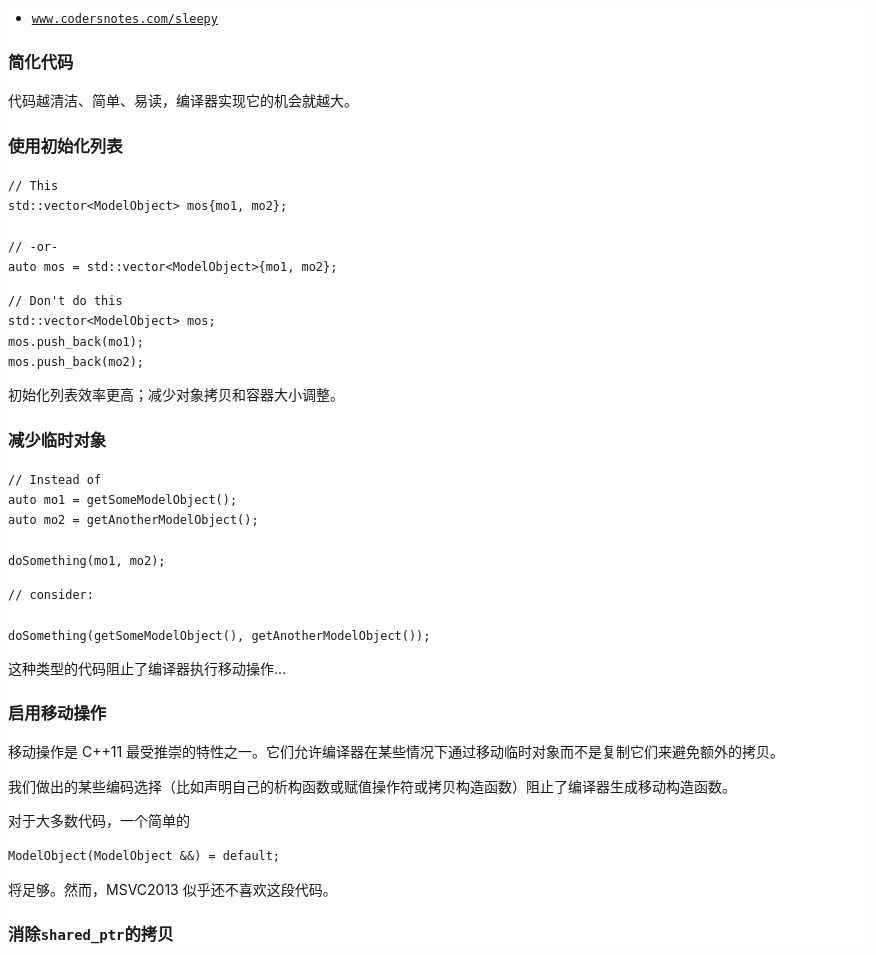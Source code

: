 +   [`www.codersnotes.com/sleepy`](http://www.codersnotes.com/sleepy)

### 简化代码

代码越清洁、简单、易读，编译器实现它的机会就越大。

### 使用初始化列表

```
// This
std::vector<ModelObject> mos{mo1, mo2};

// -or-
auto mos = std::vector<ModelObject>{mo1, mo2}; 
```

```
// Don't do this
std::vector<ModelObject> mos;
mos.push_back(mo1);
mos.push_back(mo2); 
```

初始化列表效率更高；减少对象拷贝和容器大小调整。

### 减少临时对象

```
// Instead of
auto mo1 = getSomeModelObject();
auto mo2 = getAnotherModelObject();

doSomething(mo1, mo2); 
```

```
// consider:

doSomething(getSomeModelObject(), getAnotherModelObject()); 
```

这种类型的代码阻止了编译器执行移动操作…

### 启用移动操作

移动操作是 C++11 最受推崇的特性之一。它们允许编译器在某些情况下通过移动临时对象而不是复制它们来避免额外的拷贝。

我们做出的某些编码选择（比如声明自己的析构函数或赋值操作符或拷贝构造函数）阻止了编译器生成移动构造函数。

对于大多数代码，一个简单的

```
ModelObject(ModelObject &&) = default; 
```

将足够。然而，MSVC2013 似乎还不喜欢这段代码。

### 消除`shared_ptr`的拷贝
